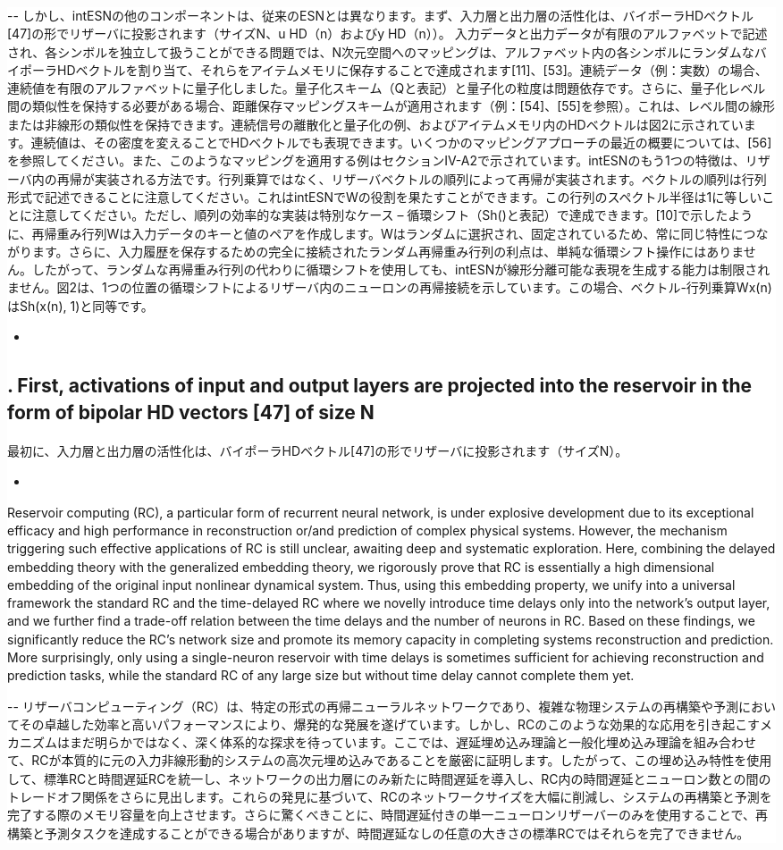 
--
しかし、intESNの他のコンポーネントは、従来のESNとは異なります。まず、入力層と出力層の活性化は、バイポーラHDベクトル[47]の形でリザーバに投影されます（サイズN、u
HD（n）およびy
HD（n））。
入力データと出力データが有限のアルファベットで記述され、各シンボルを独立して扱うことができる問題では、N次元空間へのマッピングは、アルファベット内の各シンボルにランダムなバイポーラHDベクトルを割り当て、それらをアイテムメモリに保存することで達成されます[11]、[53]。連続データ（例：実数）の場合、連続値を有限のアルファベットに量子化しました。量子化スキーム（Qと表記）と量子化の粒度は問題依存です。さらに、量子化レベル間の類似性を保持する必要がある場合、距離保存マッピングスキームが適用されます（例：[54]、[55]を参照）。これは、レベル間の線形または非線形の類似性を保持できます。連続信号の離散化と量子化の例、およびアイテムメモリ内のHDベクトルは図2に示されています。連続値は、その密度を変えることでHDベクトルでも表現できます。いくつかのマッピングアプローチの最近の概要については、[56]を参照してください。また、このようなマッピングを適用する例はセクションIV-A2で示されています。intESNのもう1つの特徴は、リザーバ内の再帰が実装される方法です。行列乗算ではなく、リザーバベクトルの順列によって再帰が実装されます。ベクトルの順列は行列形式で記述できることに注意してください。これはintESNでWの役割を果たすことができます。この行列のスペクトル半径は1に等しいことに注意してください。ただし、順列の効率的な実装は特別なケース – 循環シフト（Sh()と表記）で達成できます。[10]で示したように、再帰重み行列Wは入力データのキーと値のペアを作成します。Wはランダムに選択され、固定されているため、常に同じ特性につながります。さらに、入力履歴を保存するための完全に接続されたランダム再帰重み行列の利点は、単純な循環シフト操作にはありません。したがって、ランダムな再帰重み行列の代わりに循環シフトを使用しても、intESNが線形分離可能な表現を生成する能力は制限されません。図2は、1つの位置の循環シフトによるリザーバ内のニューロンの再帰接続を示しています。この場合、ベクトル-行列乗算Wx(n)はSh(x(n), 1)と同等です。

-

. First, activations of input and output layers
are projected into the reservoir in the form of bipolar HD
vectors [47] of size N
--
最初に、入力層と出力層の活性化は、バイポーラHDベクトル[47]の形でリザーバに投影されます（サイズN）。

-

Reservoir computing (RC), a particular form of recurrent neural network, is under explosive development
due to its exceptional efficacy and high performance in reconstruction or/and prediction of complex physical
systems. However, the mechanism triggering such effective applications of RC is still unclear, awaiting deep
and systematic exploration. Here, combining the delayed embedding theory with the generalized embedding
theory, we rigorously prove that RC is essentially a high dimensional embedding of the original input nonlinear
dynamical system. Thus, using this embedding property, we unify into a universal framework the standard
RC and the time-delayed RC where we novelly introduce time delays only into the network’s output layer,
and we further find a trade-off relation between the time delays and the number of neurons in RC. Based on
these findings, we significantly reduce the RC’s network size and promote its memory capacity in completing
systems reconstruction and prediction. More surprisingly, only using a single-neuron reservoir with time delays
is sometimes sufficient for achieving reconstruction and prediction tasks, while the standard RC of any large
size but without time delay cannot complete them yet.

--
リザーバコンピューティング（RC）は、特定の形式の再帰ニューラルネットワークであり、複雑な物理システムの再構築や予測においてその卓越した効率と高いパフォーマンスにより、爆発的な発展を遂げています。しかし、RCのこのような効果的な応用を引き起こすメカニズムはまだ明らかではなく、深く体系的な探求を待っています。ここでは、遅延埋め込み理論と一般化埋め込み理論を組み合わせて、RCが本質的に元の入力非線形動的システムの高次元埋め込みであることを厳密に証明します。したがって、この埋め込み特性を使用して、標準RCと時間遅延RCを統一し、ネットワークの出力層にのみ新たに時間遅延を導入し、RC内の時間遅延とニューロン数との間のトレードオフ関係をさらに見出します。これらの発見に基づいて、RCのネットワークサイズを大幅に削減し、システムの再構築と予測を完了する際のメモリ容量を向上させます。さらに驚くべきことに、時間遅延付きの単一ニューロンリザーバーのみを使用することで、再構築と予測タスクを達成することができる場合がありますが、時間遅延なしの任意の大きさの標準RCではそれらを完了できません。
